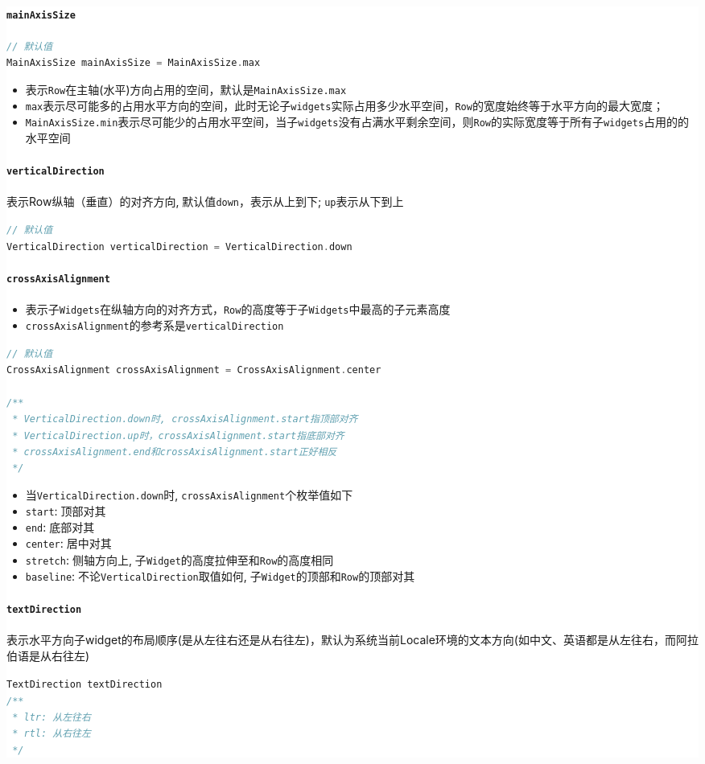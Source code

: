 
#### `mainAxisSize`

```dart
// 默认值
MainAxisSize mainAxisSize = MainAxisSize.max
```

- 表示`Row`在主轴(水平)方向占用的空间，默认是`MainAxisSize.max`
- `max`表示尽可能多的占用水平方向的空间，此时无论子`widgets`实际占用多少水平空间，`Row`的宽度始终等于水平方向的最大宽度；
- `MainAxisSize.min`表示尽可能少的占用水平空间，当子`widgets`没有占满水平剩余空间，则`Row`的实际宽度等于所有子`widgets`占用的的水平空间


#### `verticalDirection`

表示Row纵轴（垂直）的对齐方向, 默认值`down`，表示从上到下; `up`表示从下到上

```dart
// 默认值
VerticalDirection verticalDirection = VerticalDirection.down
```

#### `crossAxisAlignment`


- 表示子`Widgets`在纵轴方向的对齐方式，`Row`的高度等于子`Widgets`中最高的子元素高度
- `crossAxisAlignment`的参考系是`verticalDirection`

```dart
// 默认值
CrossAxisAlignment crossAxisAlignment = CrossAxisAlignment.center

/**
 * VerticalDirection.down时, crossAxisAlignment.start指顶部对齐
 * VerticalDirection.up时，crossAxisAlignment.start指底部对齐
 * crossAxisAlignment.end和crossAxisAlignment.start正好相反
 */
```

- 当`VerticalDirection.down`时, `crossAxisAlignment`个枚举值如下
- `start`: 顶部对其
- `end`: 底部对其
- `center`: 居中对其
- `stretch`: 侧轴方向上, 子`Widget`的高度拉伸至和`Row`的高度相同
- `baseline`: 不论`VerticalDirection`取值如何, 子`Widget`的顶部和`Row`的顶部对其


#### `textDirection`

表示水平方向子widget的布局顺序(是从左往右还是从右往左)，默认为系统当前Locale环境的文本方向(如中文、英语都是从左往右，而阿拉伯语是从右往左)

```dart
TextDirection textDirection
/**
 * ltr: 从左往右
 * rtl: 从右往左
 */
```
